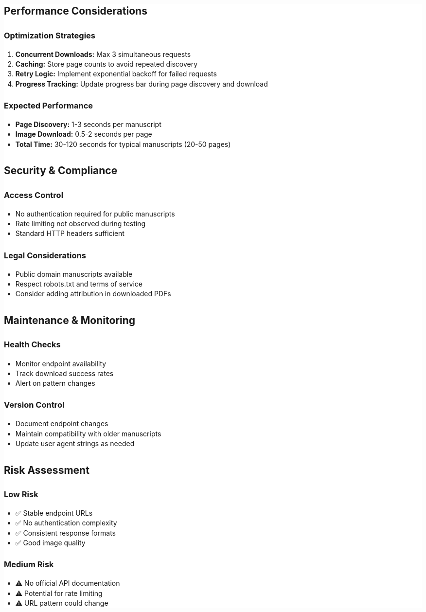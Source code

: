 ## Performance Considerations

### Optimization Strategies
1. **Concurrent Downloads:** Max 3 simultaneous requests
2. **Caching:** Store page counts to avoid repeated discovery
3. **Retry Logic:** Implement exponential backoff for failed requests
4. **Progress Tracking:** Update progress bar during page discovery and download

### Expected Performance
- **Page Discovery:** 1-3 seconds per manuscript
- **Image Download:** 0.5-2 seconds per page
- **Total Time:** 30-120 seconds for typical manuscripts (20-50 pages)

## Security & Compliance

### Access Control
- No authentication required for public manuscripts
- Rate limiting not observed during testing
- Standard HTTP headers sufficient

### Legal Considerations
- Public domain manuscripts available
- Respect robots.txt and terms of service
- Consider adding attribution in downloaded PDFs

## Maintenance & Monitoring

### Health Checks
- Monitor endpoint availability
- Track download success rates
- Alert on pattern changes

### Version Control
- Document endpoint changes
- Maintain compatibility with older manuscripts
- Update user agent strings as needed

## Risk Assessment

### Low Risk
- ✅ Stable endpoint URLs
- ✅ No authentication complexity
- ✅ Consistent response formats
- ✅ Good image quality

### Medium Risk
- ⚠️ No official API documentation
- ⚠️ Potential for rate limiting
- ⚠️ URL pattern could change
